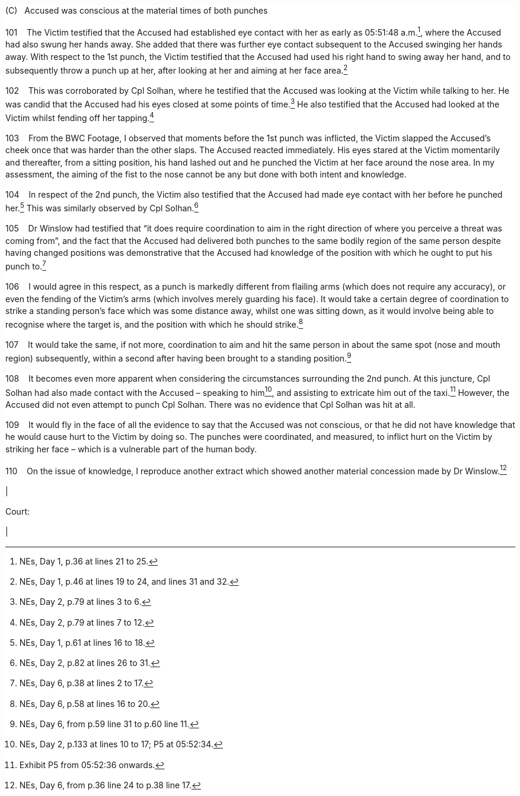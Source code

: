 (C)   Accused was conscious at the material times of both punches

101    The Victim testified that the Accused had established eye contact with her as early as 05:51:48 a.m.[^88], where the Accused had also swung her hands away. She added that there was further eye contact subsequent to the Accused swinging her hands away. With respect to the 1st punch, the Victim testified that the Accused had used his right hand to swing away her hand, and to subsequently throw a punch up at her, after looking at her and aiming at her face area.[^89]

102    This was corroborated by Cpl Solhan, where he testified that the Accused was looking at the Victim while talking to her. He was candid that the Accused had his eyes closed at some points of time.[^90] He also testified that the Accused had looked at the Victim whilst fending off her tapping.[^91]

103    From the BWC Footage, I observed that moments before the 1st punch was inflicted, the Victim slapped the Accused’s cheek once that was harder than the other slaps. The Accused reacted immediately. His eyes stared at the Victim momentarily and thereafter, from a sitting position, his hand lashed out and he punched the Victim at her face around the nose area. In my assessment, the aiming of the fist to the nose cannot be any but done with both intent and knowledge.

104    In respect of the 2nd punch, the Victim also testified that the Accused had made eye contact with her before he punched her.[^92] This was similarly observed by Cpl Solhan.[^93]

105    Dr Winslow had testified that “it does require coordination to aim in the right direction of where you perceive a threat was coming from”, and the fact that the Accused had delivered both punches to the same bodily region of the same person despite having changed positions was demonstrative that the Accused had knowledge of the position with which he ought to put his punch to.[^94]

106    I would agree in this respect, as a punch is markedly different from flailing arms (which does not require any accuracy), or even the fending of the Victim’s arms (which involves merely guarding his face). It would take a certain degree of coordination to strike a standing person’s face which was some distance away, whilst one was sitting down, as it would involve being able to recognise where the target is, and the position with which he should strike.[^95]

107    It would take the same, if not more, coordination to aim and hit the same person in about the same spot (nose and mouth region) subsequently, within a second after having been brought to a standing position.[^96]

108    It becomes even more apparent when considering the circumstances surrounding the 2nd punch. At this juncture, Cpl Solhan had also made contact with the Accused – speaking to him[^97], and assisting to extricate him out of the taxi.[^98] However, the Accused did not even attempt to punch Cpl Solhan. There was no evidence that Cpl Solhan was hit at all.

109    It would fly in the face of all the evidence to say that the Accused was not conscious, or that he did not have knowledge that he would cause hurt to the Victim by doing so. The punches were coordinated, and measured, to inflict hurt on the Victim by striking her face – which is a vulnerable part of the human body.

110    On the issue of knowledge, I reproduce another extract which showed another material concession made by Dr Winslow.[^99]

>   
| 

Court:

 | 


[^1]: Exhibit P1.
[^2]: NEs, Day 6, p.69 at lines 17 to 21.
[^3]: NEs, Day 6, p.58 at lines 13 to 19.
[^4]: NEs, Day 6, p.58 at lines 19 to 22.
[^5]: NEs, Day 6, p.58 at lines 22 to 30.
[^6]: Defence’s Amended Closing Submissions (“**DACS**”) at \[23\] to \[26\]. Per s 169(1)(c) of the Criminal Procedure Code (the “CPC”), which grants the court to draw such inference as it thinks fit should either party put forward a case at trial which different from its Cases filed under ss 162 or 165 of the CPC.
[^7]: _Public Prosecutor v Li Weiming_ <span class="citation">\[2014\] 2 SLR 393</span> at \[91\].
[^8]: Exhibit D4, Page 1.
[^9]: NE, Day 5, from p.7 at lines 27 – 32 to p.8 at lines 1 – 13.
[^10]: NEs, Day 2, from p.154 line 18 to p.155 line 2.
[^11]: Note that this is different from the transcription in D2 (p.12 at line 8).
[^12]: Exhibit P5, at timestamp 05:52:26.
[^13]: NEs, Day 6, p.78 at lines 7 to 14.
[^14]: Exhibit D2, p.5 at line 6.
[^15]: DACS at \[86\] to \[89\].
[^16]: DACS at \[90\] to \[92\].
[^17]: DACS at \[93\] to \[95\].
[^18]: Prosecution’s Closing Submissions (“**PCS**”) at \[15\].
[^19]: Prosecution’s Reply Submissions (“**PRS**”) at \[7\].
[^20]: PRS at \[8\] to \[9\].
[^21]: PRS at \[10\].
[^22]: NEs, Day 2, from p.81 line 26 to p.82 line 4.
[^23]: NEs, Day 2, p.81 at lines 26 to 32.
[^24]: NEs, Day 2, at p.132 lines 20 to 29.
[^25]: NEs, Day 2, p.84 at lines 15 to 20.
[^26]: Exhibit P5 and Exhibit D2 at p.13 lines 1 to 5.
[^27]: NEs, Day 6, p.77 at lines 3 to 8.
[^28]: NEs, Day 6, p.79 at lines 1 to 28.
[^29]: Exhibit D7.
[^30]: NEs, Day 6, p.80 at lines 19 to 21.
[^31]: _Jeffrey Yeo_ at \[34\].
[^32]: _Jeffrey Yeo_ at \[35\].
[^33]: NEs, Day 8, from p.18 line 28 to p.19 line 23.
[^34]: DACS at \[5\].
[^35]: Exhibit D4A.
[^36]: Exhibit D4 at \[26\].
[^37]: Exhibit D4 at \[21\] to \[24\].
[^38]: Exhibit D4 at \[25\].
[^39]: Exhibit D4 at \[27\].
[^40]: Exhibit D4 at \[28\].
[^41]: _Ibid._
[^42]: _Ibid._
[^43]: Exhibit D4 at \[28\] reads: _“It is our opinion that Mr. Fun’s cognitions, perception, and behavior would have been significantly altered at the time of the alleged offences due to his Alcohol Intoxication. The effects of his Alcohol Intoxication would gradually dissipate over time based on his estimated alcohol burn-off rate of 25 mg per hour. Based on the calculations, he would have zero alcohol in his system between approximately 4-5 pm on the day of the incident.”_
[^44]: Exhibit D4 at \[29\] reads: _“It is our opinion that Mr. Fun would not have been in a position to voluntarily cause hurt to the alleged victim with intent to deter her from discharging her duty as a public servant. Mr. Fun was in an alcohol-induced stupor with impaired consciousness at the time of the alleged offences. It is unlikely that he was able to perceive that the victim was a public servant as he was unaware of his surroundings at the time of the incident. Considering Mr. Fun’s level of intoxication and history of martial arts training in self-defence, it is possible that Mr. Fun had an involuntary muscle memory reaction to being repeatedly and aggressively slapped by the Staff Sergeant.”_
[^45]: Exhibit D4 at \[21\]
[^46]: NEs, Day 5, p.35 at lines 2 to 13.
[^47]: Exhibit D4 at \[22\] and \[24\].
[^48]: NEs, Day 5, from p.35 line 23 to p.36 line 5; Exhibit D4 at \[22\] and \[23\].
[^49]: NEs, Day 5, p.36 at lines 6 to 12.
[^50]: NEs, Day 5, p.36 at lines 13 to 14.
[^51]: NEs, Day 5, from p.44 line 27 to p.45 line 20.
[^52]: NEs, Day 5, at p.37 lines 7 to 16.
[^53]: NEs, Day 6, p.32 at lines 5 to 17.
[^54]: NEs, Day 6, p.32 at lines 23 to 29; Exhibit D4A, Table 3.7.
[^55]: Exhibit D4 at p.13 (referring to _Principles of Addictions and the Law_, p.170).
[^56]: NEs, Day 5, p.39 at lines 4 to 6.
[^57]: NEs, Day 5, p.42 at lines 6 to 8.
[^58]: NEs, Day 5, p.42 at lines 9 to 14.
[^59]: Exhibit D4A – mean burn-off rate was 19 mg/ml, being slightly faster in women (22 mg/ml) compared with 18 mg/ml for men. This is consistent with the burn-off rate used in the literature cited in Exhibit D4 (Miller).
[^60]: Exhibit D4 at p.15.
[^61]: NEs, Day 5, from p.10 line 5 to p.12 line 22.
[^62]: NEs, Day 5, from p.13 line 32 to p.14 line 4.
[^63]: NEs, Day 5, from p.13 line 23 to p.14 line 14.
[^64]: NEs, Day 5, p.49 at lines 2 to 5.
[^65]: NEs, Day 5, p.50 at lines 25 to 29.
[^66]: NEs, Day 5, p.51 at lines 11 to 15.
[^67]: Exhibit P5 at 05:53:08; D2 from p.5 line 17.
[^68]: Exhibit P5 at 05:49:07; D2 from p.2 line 3.
[^69]: Exhibit P5 at 05:53.01.
[^70]: _Supra_ note 67.
[^71]: NEs, Day 6, from p.3 line 4 to p.4 line 21; NEs, Day 6 from p.4 line 27 to p.5 line 6.
[^72]: NEs, Day 4, from p.8 line 12 to p.9 line 4.
[^73]: Exhibit P7, HSA Report.
[^74]: NEs, Day 6, p.5 at lines 7 to 11.
[^75]: NEs, Day 6, from p.1 line 22 to p.2 line 28.
[^76]: Exhibit P5 at timestamp 05:51:10, where the Victim can be seen using one hand to support the Accused’s head as he sat up; D2 at p.3 lines 12 and 13.
[^77]: NEs, Day 6, p.13 at lines 11 to 13.
[^78]: NEs, Day 5, from p.57 line 7 to p.58 line 3.
[^79]: NEs, Day 5, from p.57 line 10 to p.58 line 3.
[^80]: Exhibit D2 at p.4 from lines 12 to 18.
[^81]: Exhibit D2 at p.4 from lines 19 to 23.
[^82]: DACS at \[79(d)\].
[^83]: NEs, Day 6, p.22 at lines 22 to 31.
[^84]: Exhibit P5 from 06:02:26 to 06:02:34.
[^85]: NEs, Day 6, from p.36 line 10 to p.37 line 14.
[^86]: NEs, Day 6, from p.69 line 18 to p.71 line 3.
[^87]: NEs, Day 1, p.52 at lines 15 to 17; NEs, Day 2, p.83 at lines 16 to 18.
[^88]: NEs, Day 1, p.36 at lines 21 to 25.
[^89]: NEs, Day 1, p.46 at lines 19 to 24, and lines 31 and 32.
[^90]: NEs, Day 2, p.79 at lines 3 to 6.
[^91]: NEs, Day 2, p.79 at lines 7 to 12.
[^92]: NEs, Day 1, p.61 at lines 16 to 18.
[^93]: NEs, Day 2, p.82 at lines 26 to 31.
[^94]: NEs, Day 6, p.38 at lines 2 to 17.
[^95]: NEs, Day 6, p.58 at lines 16 to 20.
[^96]: NEs, Day 6, from p.59 line 31 to p.60 line 11.
[^97]: NEs, Day 2, p.133 at lines 10 to 17; P5 at 05:52:34.
[^98]: Exhibit P5 from 05:52:36 onwards.
[^99]: NEs, Day 6, from p.36 line 24 to p.38 line 17.
[^100]: NEs, Day 6, from p.13 line 26 to p.14 line 12.
[^101]: NEs, Day 6, p.13 at lines 13 to 17.
[^102]: NEs, Day 6, p.16 at lines 9 to 31.
[^103]: NEs, Day 4, p.3 at lines 11 to 22.
[^104]: NEs, Day 4, pp.4 and 5.
[^105]: NEs, Day 5, p.32 at lines 11 to 25.
[^106]: NEs, Day 1, p.22 at line 9; NEs, Day 2, p/76 at lines 27 to 29.
[^107]: Exhibit P5 at 05:52:27; D2 at p.5 line 6.
[^108]: Exhibit P5 at 05:52:50; D2 at p.5 lines 11 to 13.
[^109]: Exhibit P5 at 05:53:01; _Supra_ \[51\] to \[**Error! Reference source not found.**\].